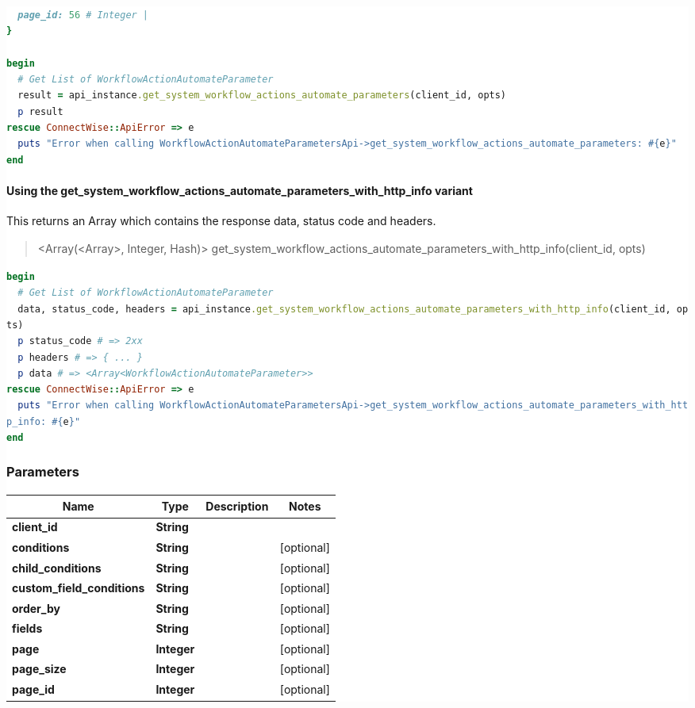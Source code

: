 ```ruby
  page_id: 56 # Integer | 
}

begin
  # Get List of WorkflowActionAutomateParameter
  result = api_instance.get_system_workflow_actions_automate_parameters(client_id, opts)
  p result
rescue ConnectWise::ApiError => e
  puts "Error when calling WorkflowActionAutomateParametersApi->get_system_workflow_actions_automate_parameters: #{e}"
end
```

#### Using the get_system_workflow_actions_automate_parameters_with_http_info variant

This returns an Array which contains the response data, status code and headers.

> <Array(<Array<WorkflowActionAutomateParameter>>, Integer, Hash)> get_system_workflow_actions_automate_parameters_with_http_info(client_id, opts)

```ruby
begin
  # Get List of WorkflowActionAutomateParameter
  data, status_code, headers = api_instance.get_system_workflow_actions_automate_parameters_with_http_info(client_id, opts)
  p status_code # => 2xx
  p headers # => { ... }
  p data # => <Array<WorkflowActionAutomateParameter>>
rescue ConnectWise::ApiError => e
  puts "Error when calling WorkflowActionAutomateParametersApi->get_system_workflow_actions_automate_parameters_with_http_info: #{e}"
end
```

### Parameters

| Name | Type | Description | Notes |
| ---- | ---- | ----------- | ----- |
| **client_id** | **String** |  |  |
| **conditions** | **String** |  | [optional] |
| **child_conditions** | **String** |  | [optional] |
| **custom_field_conditions** | **String** |  | [optional] |
| **order_by** | **String** |  | [optional] |
| **fields** | **String** |  | [optional] |
| **page** | **Integer** |  | [optional] |
| **page_size** | **Integer** |  | [optional] |
| **page_id** | **Integer** |  | [optional] |

